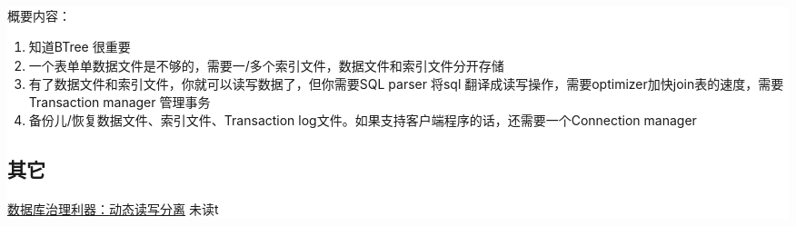 概要内容：

1. 知道BTree 很重要
2. 一个表单单数据文件是不够的，需要一/多个索引文件，数据文件和索引文件分开存储
3. 有了数据文件和索引文件，你就可以读写数据了，但你需要SQL parser 将sql 翻译成读写操作，需要optimizer加快join表的速度，需要Transaction manager 管理事务
4. 备份儿/恢复数据文件、索引文件、Transaction log文件。如果支持客户端程序的话，还需要一个Connection manager

## 其它

[数据库治理利器：动态读写分离](https://mp.weixin.qq.com/s/EfYnwL75rNRvcP42Qh1fKg) 未读t